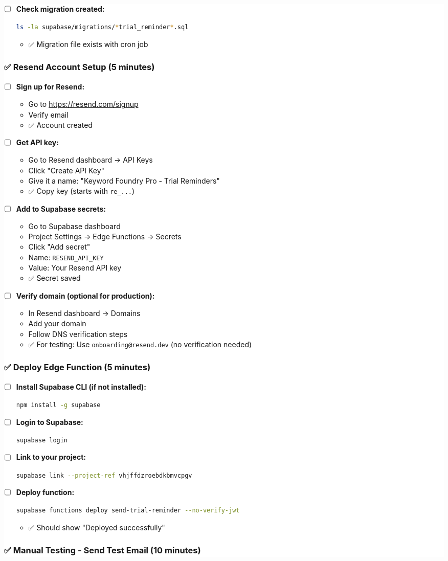 - [ ] **Check migration created:**
  ```bash
  ls -la supabase/migrations/*trial_reminder*.sql
  ```
  - ✅ Migration file exists with cron job

### ✅ Resend Account Setup (5 minutes)

- [ ] **Sign up for Resend:**
  - Go to https://resend.com/signup
  - Verify email
  - ✅ Account created

- [ ] **Get API key:**
  - Go to Resend dashboard → API Keys
  - Click "Create API Key"
  - Give it a name: "Keyword Foundry Pro - Trial Reminders"
  - ✅ Copy key (starts with `re_...`)

- [ ] **Add to Supabase secrets:**
  - Go to Supabase dashboard
  - Project Settings → Edge Functions → Secrets
  - Click "Add secret"
  - Name: `RESEND_API_KEY`
  - Value: Your Resend API key
  - ✅ Secret saved

- [ ] **Verify domain (optional for production):**
  - In Resend dashboard → Domains
  - Add your domain
  - Follow DNS verification steps
  - ✅ For testing: Use `onboarding@resend.dev` (no verification needed)

### ✅ Deploy Edge Function (5 minutes)

- [ ] **Install Supabase CLI (if not installed):**
  ```bash
  npm install -g supabase
  ```

- [ ] **Login to Supabase:**
  ```bash
  supabase login
  ```

- [ ] **Link to your project:**
  ```bash
  supabase link --project-ref vhjffdzroebdkbmvcpgv
  ```

- [ ] **Deploy function:**
  ```bash
  supabase functions deploy send-trial-reminder --no-verify-jwt
  ```
  - ✅ Should show "Deployed successfully"

### ✅ Manual Testing - Send Test Email (10 minutes)
